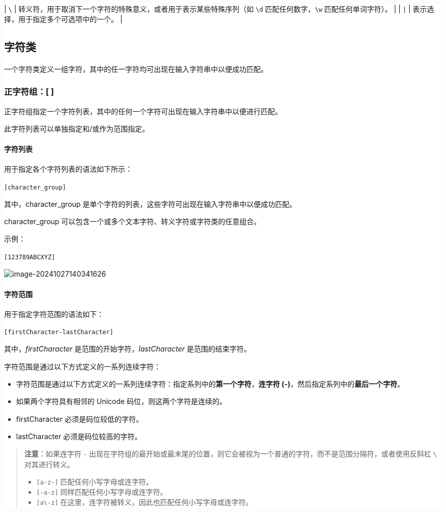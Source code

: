 | `\`    | 转义符，用于取消下一个字符的特殊意义，或者用于表示某些特殊序列（如 `\d` 匹配任何数字，`\w` 匹配任何单词字符）。 |
| `|`    | 表示选择，用于指定多个可选项中的一个。                       |



## 字符类

一个字符类定义一组字符，其中的任一字符均可出现在输入字符串中以便成功匹配。



### 正字符组：[ ]

正字符组指定一个字符列表，其中的任何一个字符可出现在输入字符串中以便进行匹配。

此字符列表可以单独指定和/或作为范围指定。



#### 字符列表

用于指定各个字符列表的语法如下所示：

```
[character_group]
```

其中，character_group 是单个字符的列表，这些字符可出现在输入字符串中以便成功匹配。 

character_group 可以包含一个或多个文本字符、转义字符或字符类的任意组合。

示例：

```
[123789ABCXYZ]
```

![image-20241027140341626](./images/re%20%E6%AD%A3%E5%88%99%E8%A1%A8%E8%BE%BE%E5%BC%8F.assets/image-20241027140341626.png)



#### 字符范围

用于指定字符范围的语法如下：

```
[firstCharacter-lastCharacter]
```

其中，*firstCharacter* 是范围的开始字符，*lastCharacter* 是范围的结束字符。 

字符范围是通过以下方式定义的一系列连续字符：

-  字符范围是通过以下方式定义的一系列连续字符：指定系列中的**第一个字符**，**连字符 (-)**，然后指定系列中的**最后一个字符**。

- 如果两个字符具有相邻的 Unicode 码位，则这两个字符是连续的。
-  firstCharacter 必须是码位较低的字符。
-  lastCharacter 必须是码位较高的字符。



> **注意**：如果连字符 `-` 出现在字符组的最开始或最末尾的位置，则它会被视为一个普通的字符，而不是范围分隔符，或者使用反斜杠 `\` 对其进行转义。
>
> - `[a-z-]` 匹配任何小写字母或连字符。
> - `[-a-z]` 同样匹配任何小写字母或连字符。
> - `[a\-z]` 在这里，连字符被转义，因此也匹配任何小写字母或连字符。
